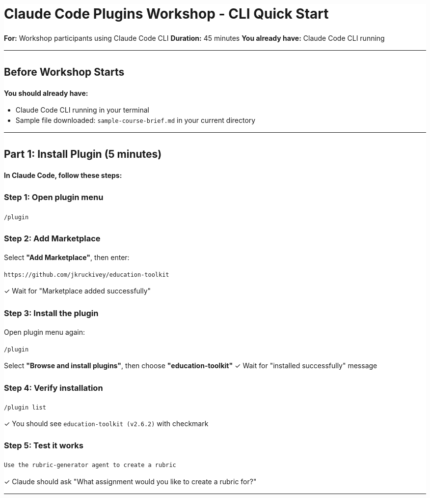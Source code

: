 # Claude Code Plugins Workshop - CLI Quick Start

**For:** Workshop participants using Claude Code CLI
**Duration:** 45 minutes
**You already have:** Claude Code CLI running

---

## Before Workshop Starts

**You should already have:**
- Claude Code CLI running in your terminal
- Sample file downloaded: `sample-course-brief.md` in your current directory

---

## Part 1: Install Plugin (5 minutes)

**In Claude Code, follow these steps:**

### Step 1: Open plugin menu
```
/plugin
```

### Step 2: Add Marketplace
Select **"Add Marketplace"**, then enter:
```
https://github.com/jkruckivey/education-toolkit
```
✓ Wait for "Marketplace added successfully"

### Step 3: Install the plugin
Open plugin menu again:
```
/plugin
```
Select **"Browse and install plugins"**, then choose **"education-toolkit"**
✓ Wait for "installed successfully" message

### Step 4: Verify installation
```
/plugin list
```
✓ You should see `education-toolkit (v2.6.2)` with checkmark

### Step 5: Test it works
```
Use the rubric-generator agent to create a rubric
```
✓ Claude should ask "What assignment would you like to create a rubric for?"

---